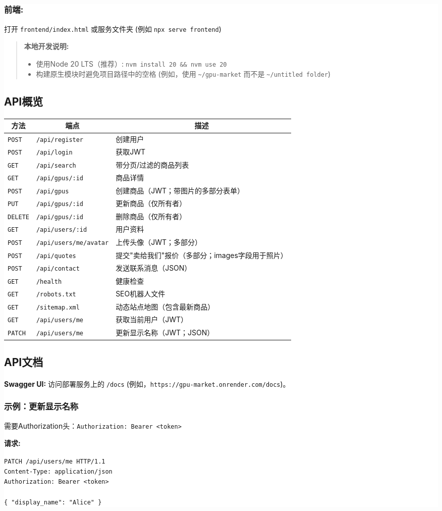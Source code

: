 ### 前端:
打开 `frontend/index.html` 或服务文件夹 (例如 `npx serve frontend`)

> **本地开发说明:**
> - 使用Node 20 LTS（推荐）: `nvm install 20 && nvm use 20`
> - 构建原生模块时避免项目路径中的空格 (例如，使用 `~/gpu-market` 而不是 `~/untitled folder`)

## API概览

| 方法 | 端点 | 描述 |
|------|------|------|
| `POST` | `/api/register` | 创建用户 |
| `POST` | `/api/login` | 获取JWT |
| `GET` | `/api/search` | 带分页/过滤的商品列表 |
| `GET` | `/api/gpus/:id` | 商品详情 |
| `POST` | `/api/gpus` | 创建商品（JWT；带图片的多部分表单） |
| `PUT` | `/api/gpus/:id` | 更新商品（仅所有者） |
| `DELETE` | `/api/gpus/:id` | 删除商品（仅所有者） |
| `GET` | `/api/users/:id` | 用户资料 |
| `POST` | `/api/users/me/avatar` | 上传头像（JWT；多部分） |
| `POST` | `/api/quotes` | 提交"卖给我们"报价（多部分；images字段用于照片） |
| `POST` | `/api/contact` | 发送联系消息（JSON） |
| `GET` | `/health` | 健康检查 |
| `GET` | `/robots.txt` | SEO机器人文件 |
| `GET` | `/sitemap.xml` | 动态站点地图（包含最新商品） |
| `GET` | `/api/users/me` | 获取当前用户（JWT） |
| `PATCH` | `/api/users/me` | 更新显示名称（JWT；JSON） |

## API文档

**Swagger UI:** 访问部署服务上的 `/docs` (例如，`https://gpu-market.onrender.com/docs`)。

### 示例：更新显示名称

需要Authorization头：`Authorization: Bearer <token>`

**请求:**
```http
PATCH /api/users/me HTTP/1.1
Content-Type: application/json
Authorization: Bearer <token>

{ "display_name": "Alice" }
```
